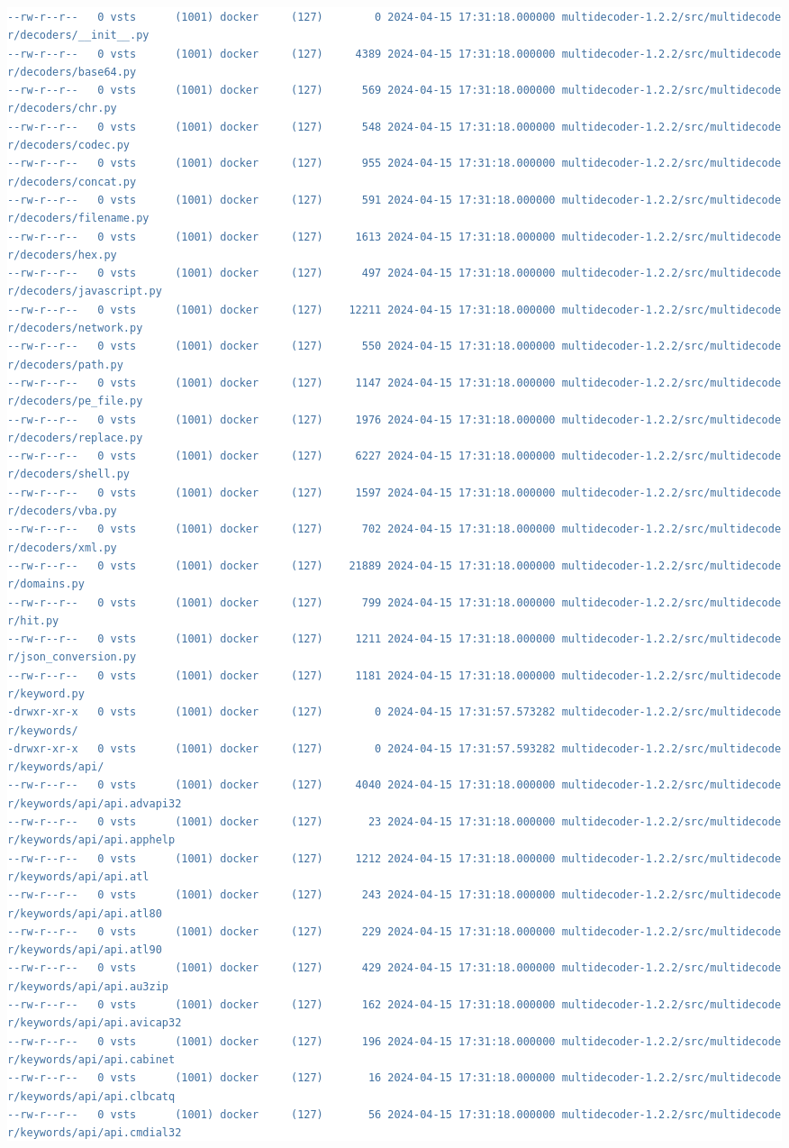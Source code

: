 ```diff
--rw-r--r--   0 vsts      (1001) docker     (127)        0 2024-04-15 17:31:18.000000 multidecoder-1.2.2/src/multidecoder/decoders/__init__.py
--rw-r--r--   0 vsts      (1001) docker     (127)     4389 2024-04-15 17:31:18.000000 multidecoder-1.2.2/src/multidecoder/decoders/base64.py
--rw-r--r--   0 vsts      (1001) docker     (127)      569 2024-04-15 17:31:18.000000 multidecoder-1.2.2/src/multidecoder/decoders/chr.py
--rw-r--r--   0 vsts      (1001) docker     (127)      548 2024-04-15 17:31:18.000000 multidecoder-1.2.2/src/multidecoder/decoders/codec.py
--rw-r--r--   0 vsts      (1001) docker     (127)      955 2024-04-15 17:31:18.000000 multidecoder-1.2.2/src/multidecoder/decoders/concat.py
--rw-r--r--   0 vsts      (1001) docker     (127)      591 2024-04-15 17:31:18.000000 multidecoder-1.2.2/src/multidecoder/decoders/filename.py
--rw-r--r--   0 vsts      (1001) docker     (127)     1613 2024-04-15 17:31:18.000000 multidecoder-1.2.2/src/multidecoder/decoders/hex.py
--rw-r--r--   0 vsts      (1001) docker     (127)      497 2024-04-15 17:31:18.000000 multidecoder-1.2.2/src/multidecoder/decoders/javascript.py
--rw-r--r--   0 vsts      (1001) docker     (127)    12211 2024-04-15 17:31:18.000000 multidecoder-1.2.2/src/multidecoder/decoders/network.py
--rw-r--r--   0 vsts      (1001) docker     (127)      550 2024-04-15 17:31:18.000000 multidecoder-1.2.2/src/multidecoder/decoders/path.py
--rw-r--r--   0 vsts      (1001) docker     (127)     1147 2024-04-15 17:31:18.000000 multidecoder-1.2.2/src/multidecoder/decoders/pe_file.py
--rw-r--r--   0 vsts      (1001) docker     (127)     1976 2024-04-15 17:31:18.000000 multidecoder-1.2.2/src/multidecoder/decoders/replace.py
--rw-r--r--   0 vsts      (1001) docker     (127)     6227 2024-04-15 17:31:18.000000 multidecoder-1.2.2/src/multidecoder/decoders/shell.py
--rw-r--r--   0 vsts      (1001) docker     (127)     1597 2024-04-15 17:31:18.000000 multidecoder-1.2.2/src/multidecoder/decoders/vba.py
--rw-r--r--   0 vsts      (1001) docker     (127)      702 2024-04-15 17:31:18.000000 multidecoder-1.2.2/src/multidecoder/decoders/xml.py
--rw-r--r--   0 vsts      (1001) docker     (127)    21889 2024-04-15 17:31:18.000000 multidecoder-1.2.2/src/multidecoder/domains.py
--rw-r--r--   0 vsts      (1001) docker     (127)      799 2024-04-15 17:31:18.000000 multidecoder-1.2.2/src/multidecoder/hit.py
--rw-r--r--   0 vsts      (1001) docker     (127)     1211 2024-04-15 17:31:18.000000 multidecoder-1.2.2/src/multidecoder/json_conversion.py
--rw-r--r--   0 vsts      (1001) docker     (127)     1181 2024-04-15 17:31:18.000000 multidecoder-1.2.2/src/multidecoder/keyword.py
-drwxr-xr-x   0 vsts      (1001) docker     (127)        0 2024-04-15 17:31:57.573282 multidecoder-1.2.2/src/multidecoder/keywords/
-drwxr-xr-x   0 vsts      (1001) docker     (127)        0 2024-04-15 17:31:57.593282 multidecoder-1.2.2/src/multidecoder/keywords/api/
--rw-r--r--   0 vsts      (1001) docker     (127)     4040 2024-04-15 17:31:18.000000 multidecoder-1.2.2/src/multidecoder/keywords/api/api.advapi32
--rw-r--r--   0 vsts      (1001) docker     (127)       23 2024-04-15 17:31:18.000000 multidecoder-1.2.2/src/multidecoder/keywords/api/api.apphelp
--rw-r--r--   0 vsts      (1001) docker     (127)     1212 2024-04-15 17:31:18.000000 multidecoder-1.2.2/src/multidecoder/keywords/api/api.atl
--rw-r--r--   0 vsts      (1001) docker     (127)      243 2024-04-15 17:31:18.000000 multidecoder-1.2.2/src/multidecoder/keywords/api/api.atl80
--rw-r--r--   0 vsts      (1001) docker     (127)      229 2024-04-15 17:31:18.000000 multidecoder-1.2.2/src/multidecoder/keywords/api/api.atl90
--rw-r--r--   0 vsts      (1001) docker     (127)      429 2024-04-15 17:31:18.000000 multidecoder-1.2.2/src/multidecoder/keywords/api/api.au3zip
--rw-r--r--   0 vsts      (1001) docker     (127)      162 2024-04-15 17:31:18.000000 multidecoder-1.2.2/src/multidecoder/keywords/api/api.avicap32
--rw-r--r--   0 vsts      (1001) docker     (127)      196 2024-04-15 17:31:18.000000 multidecoder-1.2.2/src/multidecoder/keywords/api/api.cabinet
--rw-r--r--   0 vsts      (1001) docker     (127)       16 2024-04-15 17:31:18.000000 multidecoder-1.2.2/src/multidecoder/keywords/api/api.clbcatq
--rw-r--r--   0 vsts      (1001) docker     (127)       56 2024-04-15 17:31:18.000000 multidecoder-1.2.2/src/multidecoder/keywords/api/api.cmdial32
```